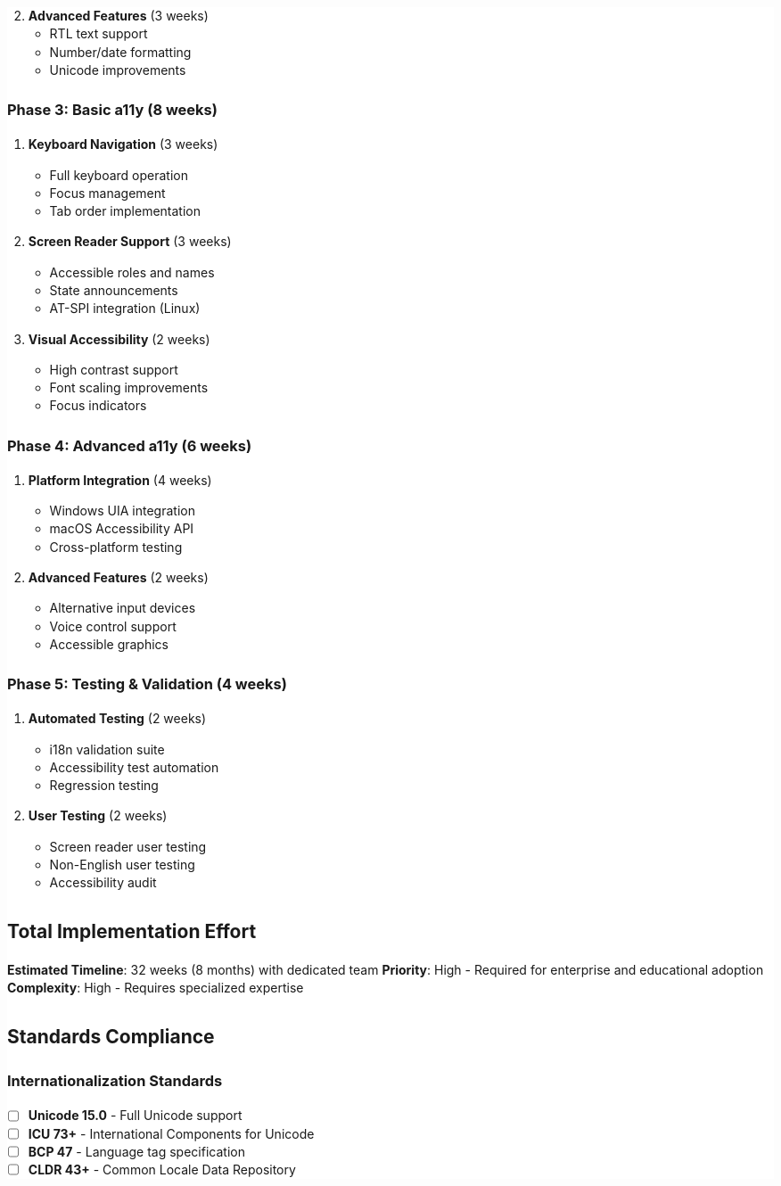 2. **Advanced Features** (3 weeks)
   - RTL text support
   - Number/date formatting
   - Unicode improvements

### Phase 3: Basic a11y (8 weeks)
1. **Keyboard Navigation** (3 weeks)
   - Full keyboard operation
   - Focus management
   - Tab order implementation

2. **Screen Reader Support** (3 weeks)
   - Accessible roles and names
   - State announcements
   - AT-SPI integration (Linux)

3. **Visual Accessibility** (2 weeks)
   - High contrast support
   - Font scaling improvements
   - Focus indicators

### Phase 4: Advanced a11y (6 weeks)
1. **Platform Integration** (4 weeks)
   - Windows UIA integration
   - macOS Accessibility API
   - Cross-platform testing

2. **Advanced Features** (2 weeks)
   - Alternative input devices
   - Voice control support
   - Accessible graphics

### Phase 5: Testing & Validation (4 weeks)
1. **Automated Testing** (2 weeks)
   - i18n validation suite
   - Accessibility test automation
   - Regression testing

2. **User Testing** (2 weeks)
   - Screen reader user testing
   - Non-English user testing
   - Accessibility audit

## Total Implementation Effort

**Estimated Timeline**: 32 weeks (8 months) with dedicated team
**Priority**: High - Required for enterprise and educational adoption
**Complexity**: High - Requires specialized expertise

## Standards Compliance

### Internationalization Standards
- [ ] **Unicode 15.0** - Full Unicode support
- [ ] **ICU 73+** - International Components for Unicode
- [ ] **BCP 47** - Language tag specification
- [ ] **CLDR 43+** - Common Locale Data Repository
